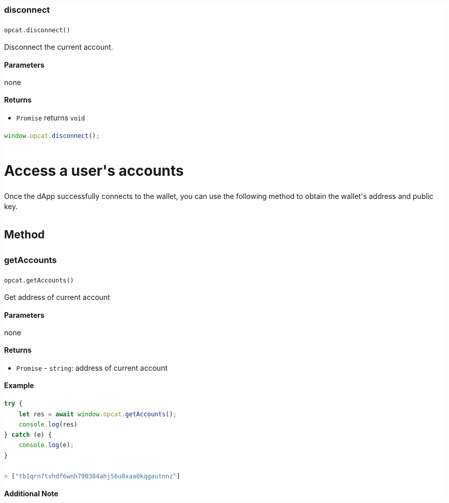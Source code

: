 
### disconnect

```
opcat.disconnect()
```

Disconnect the current account.

**Parameters**

none

**Returns**

- `Promise` returns `void`

```javascript
window.opcat.disconnect();
```

# Access a user's accounts

Once the dApp successfully connects to the wallet, you can use the following method to obtain the wallet's address and public key.

## Method

### getAccounts

```
opcat.getAccounts()
```

Get address of current account

**Parameters**

none

**Returns**

- `Promise` - `string`: address of current account

**Example**

```javascript
try {
    let res = await window.opcat.getAccounts();
    console.log(res)
} catch (e) {
    console.log(e);
}

> ["tb1qrn7tvhdf6wnh790384ahj56u0xaa0kqgautnnz"]
```

**Additional Note**
